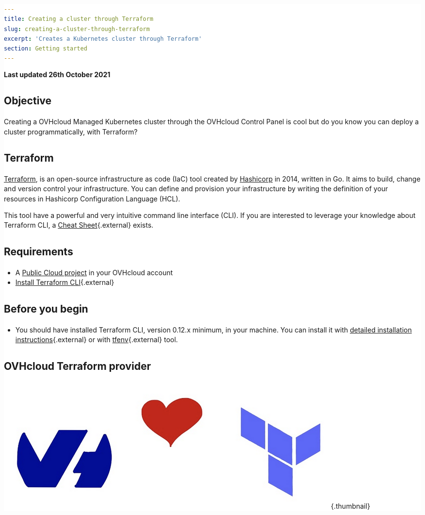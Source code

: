 ```yaml
---
title: Creating a cluster through Terraform
slug: creating-a-cluster-through-terraform
excerpt: 'Creates a Kubernetes cluster through Terraform'
section: Getting started
---
```


**Last updated 26th October 2021**

## Objective

Creating a OVHcloud Managed Kubernetes cluster through the OVHcloud Control Panel is cool but do you know you can deploy a cluster programmatically, with Terraform?

## Terraform

[Terraform](https://www.terraform.io/), is an open-source infrastructure as code (IaC) tool created by [Hashicorp](https://www.hashicorp.com/) in 2014, written in Go. It aims to build, change and version control your infrastructure. You can define and provision your infrastructure by writing the definition of your resources in Hashicorp Configuration Language (HCL).

This tool have a powerful and very intuitive command line interface (CLI).
If you are interested to leverage your knowledge about Terraform CLI, a [Cheat Sheet](https://github.com/scraly/terraform-cheat-sheet/blob/master/terraform-cheat-sheet.pdf){.external} exists.

## Requirements

- A [Public Cloud project](https://www.ovhcloud.com/en-ie/public-cloud/) in your OVHcloud account
- [Install Terraform CLI](https://www.terraform.io/downloads.html){.external}

## Before you begin

* You should have installed Terraform CLI, version 0.12.x minimum, in your machine. You can install it with [detailed installation instructions](){.external} or with [tfenv](https://github.com/tfutils/tfenv){.external} tool.

## OVHcloud Terraform provider

![Terraform](images/ovh-loves-terraform.png){.thumbnail}
